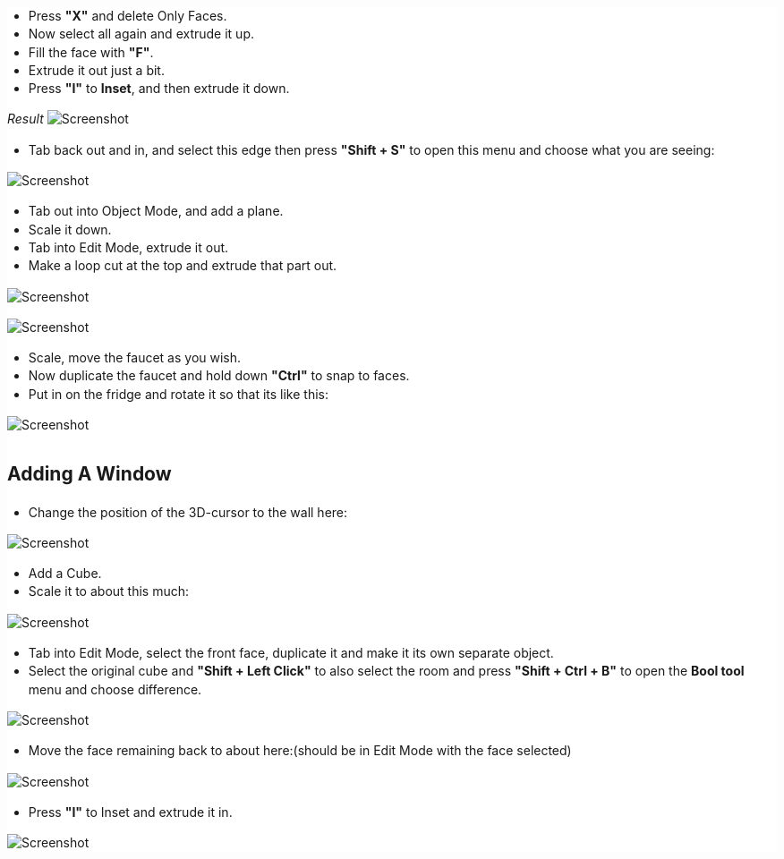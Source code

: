 * Press **"X"** and delete Only Faces.
* Now select all again and extrude it up.
* Fill the face with **"F"**.
* Extrude it out just a bit.
* Press **"I"** to **Inset**, and then extrude it down.

*Result*
![Screenshot](/images/iso_room1/35.png)

* Tab back out and in, and select this edge then press **"Shift + S"** to open this menu and choose what you are seeing:

![Screenshot](/images/iso_room1/36.png)

* Tab out into Object Mode, and add a plane.
* Scale it down.
* Tab into Edit Mode, extrude it out.
* Make a loop cut at the top and extrude that part out.

![Screenshot](/images/iso_room1/37.png)

![Screenshot](/images/iso_room1/38.png)

* Scale, move the faucet as you wish.
* Now duplicate the faucet and hold down **"Ctrl"** to snap to faces.
* Put in on the fridge and rotate it so that its like this:

![Screenshot](/images/iso_room1/39.png)

## Adding A Window

* Change the position of the 3D-cursor to the wall here:

![Screenshot](/images/iso_room1/40.png)

* Add a Cube.
* Scale it to about this much:

![Screenshot](/images/iso_room1/41.png)

* Tab into Edit Mode, select the front face, duplicate it and make it its own separate object.
* Select the original cube and **"Shift + Left Click"** to also select the room and press **"Shift + Ctrl + B"** to open the **Bool tool** menu and choose difference.

![Screenshot](/images/iso_room1/42.png)

* Move the face remaining back to about here:(should be in Edit Mode with the face selected)

![Screenshot](/images/iso_room1/43.png)

* Press **"I"** to Inset and extrude it in.

![Screenshot](/images/iso_room1/44.png)
